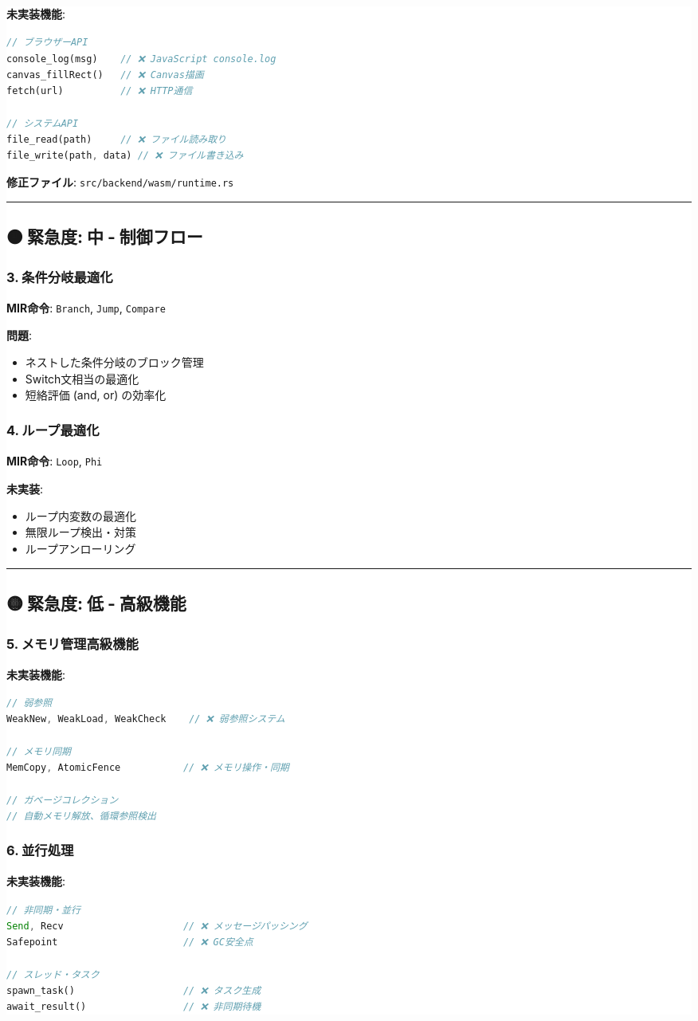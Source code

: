 **未実装機能**:
```rust
// ブラウザーAPI
console_log(msg)    // ❌ JavaScript console.log
canvas_fillRect()   // ❌ Canvas描画
fetch(url)          // ❌ HTTP通信

// システムAPI  
file_read(path)     // ❌ ファイル読み取り
file_write(path, data) // ❌ ファイル書き込み
```

**修正ファイル**: `src/backend/wasm/runtime.rs`

---

## 🟠 **緊急度: 中 - 制御フロー**

### 3. **条件分岐最適化**
**MIR命令**: `Branch`, `Jump`, `Compare`

**問題**:
- ネストした条件分岐のブロック管理
- Switch文相当の最適化
- 短絡評価 (and, or) の効率化

### 4. **ループ最適化**
**MIR命令**: `Loop`, `Phi`

**未実装**:
- ループ内変数の最適化
- 無限ループ検出・対策
- ループアンローリング

---

## 🟡 **緊急度: 低 - 高級機能**

### 5. **メモリ管理高級機能**
**未実装機能**:
```rust
// 弱参照
WeakNew, WeakLoad, WeakCheck    // ❌ 弱参照システム

// メモリ同期
MemCopy, AtomicFence           // ❌ メモリ操作・同期

// ガベージコレクション
// 自動メモリ解放、循環参照検出
```

### 6. **並行処理**
**未実装機能**:
```rust
// 非同期・並行
Send, Recv                     // ❌ メッセージパッシング
Safepoint                      // ❌ GC安全点

// スレッド・タスク
spawn_task()                   // ❌ タスク生成
await_result()                 // ❌ 非同期待機
```
